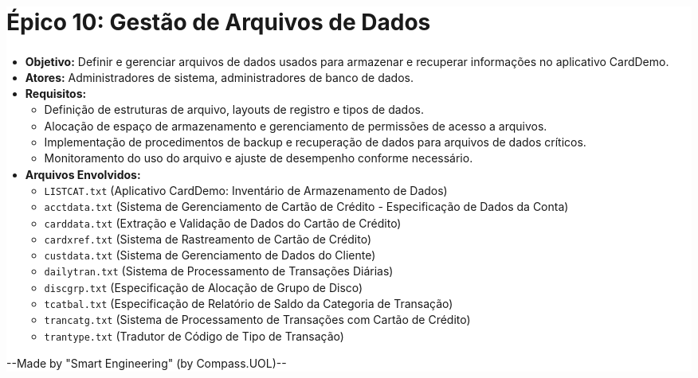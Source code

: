# **Épico 10: Gestão de Arquivos de Dados**

- **Objetivo:** Definir e gerenciar arquivos de dados usados para armazenar e recuperar informações no aplicativo CardDemo.
- **Atores:** Administradores de sistema, administradores de banco de dados.
- **Requisitos:**
    - Definição de estruturas de arquivo, layouts de registro e tipos de dados.
    - Alocação de espaço de armazenamento e gerenciamento de permissões de acesso a arquivos.
    - Implementação de procedimentos de backup e recuperação de dados para arquivos de dados críticos.
    - Monitoramento do uso do arquivo e ajuste de desempenho conforme necessário.
- **Arquivos Envolvidos:**
    * `LISTCAT.txt` (Aplicativo CardDemo: Inventário de Armazenamento de Dados)
    * `acctdata.txt` (Sistema de Gerenciamento de Cartão de Crédito - Especificação de Dados da Conta)
    * `carddata.txt` (Extração e Validação de Dados do Cartão de Crédito)
    * `cardxref.txt` (Sistema de Rastreamento de Cartão de Crédito)
    * `custdata.txt` (Sistema de Gerenciamento de Dados do Cliente)
    * `dailytran.txt` (Sistema de Processamento de Transações Diárias)
    * `discgrp.txt` (Especificação de Alocação de Grupo de Disco)
    * `tcatbal.txt` (Especificação de Relatório de Saldo da Categoria de Transação)
    * `trancatg.txt` (Sistema de Processamento de Transações com Cartão de Crédito)
    * `trantype.txt` (Tradutor de Código de Tipo de Transação)

--Made by "Smart Engineering" (by Compass.UOL)--